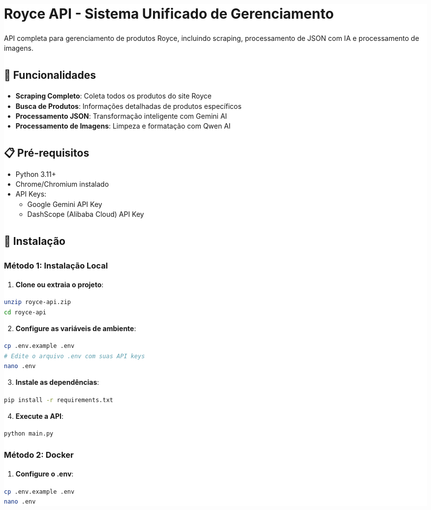 # Royce API - Sistema Unificado de Gerenciamento

API completa para gerenciamento de produtos Royce, incluindo scraping, processamento de JSON com IA e processamento de imagens.

## 🚀 Funcionalidades

- **Scraping Completo**: Coleta todos os produtos do site Royce
- **Busca de Produtos**: Informações detalhadas de produtos específicos
- **Processamento JSON**: Transformação inteligente com Gemini AI
- **Processamento de Imagens**: Limpeza e formatação com Qwen AI

## 📋 Pré-requisitos

- Python 3.11+
- Chrome/Chromium instalado
- API Keys:
  - Google Gemini API Key
  - DashScope (Alibaba Cloud) API Key

## 🔧 Instalação

### Método 1: Instalação Local

1. **Clone ou extraia o projeto**:
```bash
unzip royce-api.zip
cd royce-api
```

2. **Configure as variáveis de ambiente**:
```bash
cp .env.example .env
# Edite o arquivo .env com suas API keys
nano .env
```

3. **Instale as dependências**:
```bash
pip install -r requirements.txt
```

4. **Execute a API**:
```bash
python main.py
```

### Método 2: Docker

1. **Configure o .env**:
```bash
cp .env.example .env
nano .env
```
